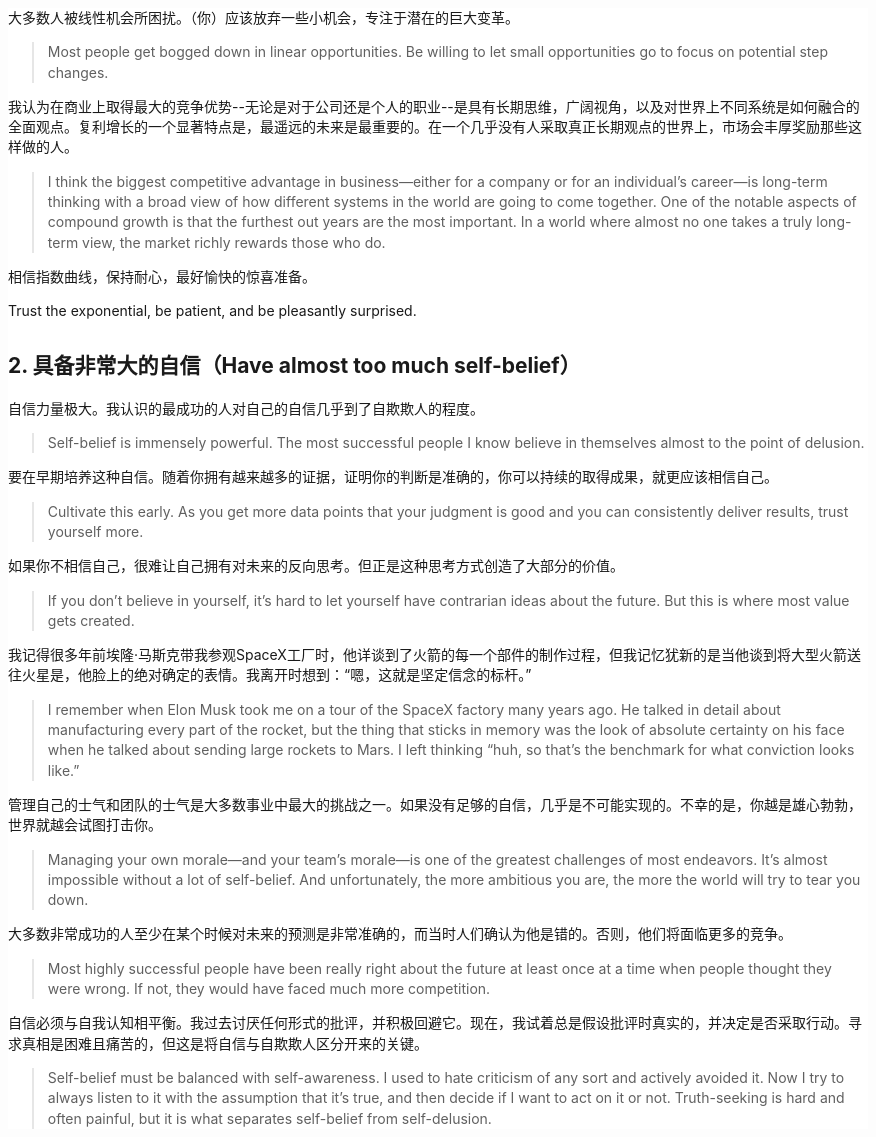 大多数人被线性机会所困扰。（你）应该放弃一些小机会，专注于潜在的巨大变革。

> Most people get bogged down in linear opportunities. Be willing to let small opportunities go to focus on potential step changes.

我认为在商业上取得最大的竞争优势--无论是对于公司还是个人的职业--是具有长期思维，广阔视角，以及对世界上不同系统是如何融合的全面观点。复利增长的一个显著特点是，最遥远的未来是最重要的。在一个几乎没有人采取真正长期观点的世界上，市场会丰厚奖励那些这样做的人。

> I think the biggest competitive advantage in business—either for a company or for an individual’s career—is long-term thinking with a broad view of how different systems in the world are going to come together. One of the notable aspects of compound growth is that the furthest out years are the most important. In a world where almost no one takes a truly long-term view, the market richly rewards those who do.

相信指数曲线，保持耐心，最好愉快的惊喜准备。

Trust the exponential, be patient, and be pleasantly surprised.

## 2. 具备非常大的自信（Have almost too much self-belief）

自信力量极大。我认识的最成功的人对自己的自信几乎到了自欺欺人的程度。

> Self-belief is immensely powerful. The most successful people I know believe in themselves almost to the point of delusion.

要在早期培养这种自信。随着你拥有越来越多的证据，证明你的判断是准确的，你可以持续的取得成果，就更应该相信自己。

> Cultivate this early. As you get more data points that your judgment is good and you can consistently deliver results, trust yourself more.

如果你不相信自己，很难让自己拥有对未来的反向思考。但正是这种思考方式创造了大部分的价值。

> If you don’t believe in yourself, it’s hard to let yourself have contrarian ideas about the future. But this is where most value gets created.

我记得很多年前埃隆·马斯克带我参观SpaceX工厂时，他详谈到了火箭的每一个部件的制作过程，但我记忆犹新的是当他谈到将大型火箭送往火星是，他脸上的绝对确定的表情。我离开时想到：“嗯，这就是坚定信念的标杆。”

> I remember when Elon Musk took me on a tour of the SpaceX factory many years ago. He talked in detail about manufacturing every part of the rocket, but the thing that sticks in memory was the look of absolute certainty on his face when he talked about sending large rockets to Mars. I left thinking “huh, so that’s the benchmark for what conviction looks like.”

管理自己的士气和团队的士气是大多数事业中最大的挑战之一。如果没有足够的自信，几乎是不可能实现的。不幸的是，你越是雄心勃勃，世界就越会试图打击你。

> Managing your own morale—and your team’s morale—is one of the greatest challenges of most endeavors. It’s almost impossible without a lot of self-belief. And unfortunately, the more ambitious you are, the more the world will try to tear you down.  

大多数非常成功的人至少在某个时候对未来的预测是非常准确的，而当时人们确认为他是错的。否则，他们将面临更多的竞争。

> Most highly successful people have been really right about the future at least once at a time when people thought they were wrong. If not, they would have faced much more competition.

自信必须与自我认知相平衡。我过去讨厌任何形式的批评，并积极回避它。现在，我试着总是假设批评时真实的，并决定是否采取行动。寻求真相是困难且痛苦的，但这是将自信与自欺欺人区分开来的关键。

> Self-belief must be balanced with self-awareness. I used to hate criticism of any sort and actively avoided it. Now I try to always listen to it with the assumption that it’s true, and then decide if I want to act on it or not. Truth-seeking is hard and often painful, but it is what separates self-belief from self-delusion.
